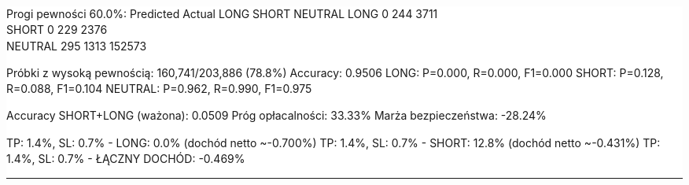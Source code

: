Progi pewności 60.0%:
Predicted
Actual    LONG  SHORT  NEUTRAL
LONG      0      244    3711  
SHORT     0      229    2376  
NEUTRAL   295    1313   152573

Próbki z wysoką pewnością: 160,741/203,886 (78.8%)
Accuracy: 0.9506
LONG: P=0.000, R=0.000, F1=0.000
SHORT: P=0.128, R=0.088, F1=0.104
NEUTRAL: P=0.962, R=0.990, F1=0.975

Accuracy SHORT+LONG (ważona): 0.0509
Próg opłacalności: 33.33%
Marża bezpieczeństwa: -28.24%

TP: 1.4%, SL: 0.7% - LONG: 0.0% (dochód netto ~-0.700%)
TP: 1.4%, SL: 0.7% - SHORT: 12.8% (dochód netto ~-0.431%)
TP: 1.4%, SL: 0.7% - ŁĄCZNY DOCHÓD: -0.469%

--------------------------------------------------------------------

